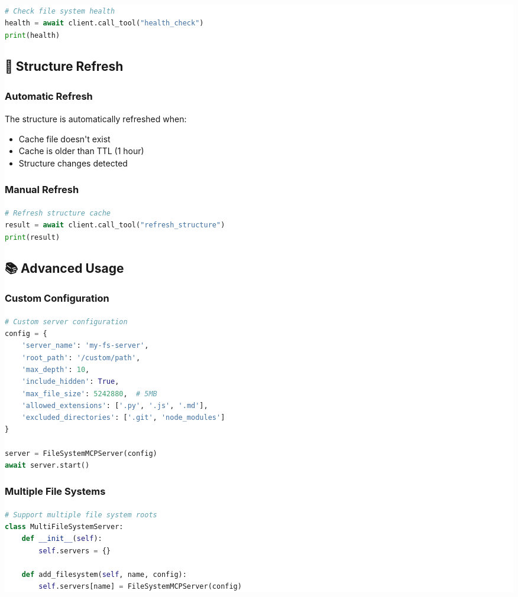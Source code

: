 ```python
# Check file system health
health = await client.call_tool("health_check")
print(health)
```

## 🔄 Structure Refresh

### Automatic Refresh

The structure is automatically refreshed when:
- Cache file doesn't exist
- Cache is older than TTL (1 hour)
- Structure changes detected

### Manual Refresh

```python
# Refresh structure cache
result = await client.call_tool("refresh_structure")
print(result)
```

## 📚 Advanced Usage

### Custom Configuration

```python
# Custom server configuration
config = {
    'server_name': 'my-fs-server',
    'root_path': '/custom/path',
    'max_depth': 10,
    'include_hidden': True,
    'max_file_size': 5242880,  # 5MB
    'allowed_extensions': ['.py', '.js', '.md'],
    'excluded_directories': ['.git', 'node_modules']
}

server = FileSystemMCPServer(config)
await server.start()
```

### Multiple File Systems

```python
# Support multiple file system roots
class MultiFileSystemServer:
    def __init__(self):
        self.servers = {}
    
    def add_filesystem(self, name, config):
        self.servers[name] = FileSystemMCPServer(config)
```

